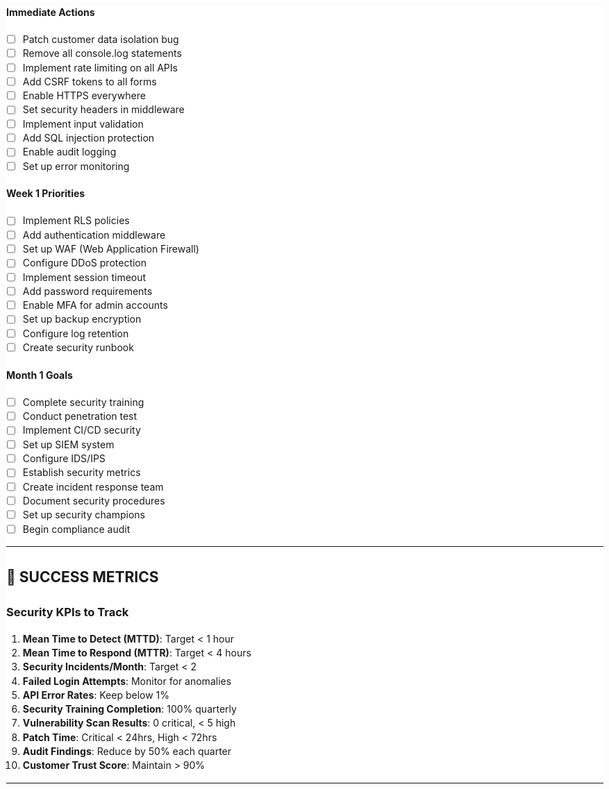 #### Immediate Actions
- [ ] Patch customer data isolation bug
- [ ] Remove all console.log statements
- [ ] Implement rate limiting on all APIs
- [ ] Add CSRF tokens to all forms
- [ ] Enable HTTPS everywhere
- [ ] Set security headers in middleware
- [ ] Implement input validation
- [ ] Add SQL injection protection
- [ ] Enable audit logging
- [ ] Set up error monitoring

#### Week 1 Priorities
- [ ] Implement RLS policies
- [ ] Add authentication middleware
- [ ] Set up WAF (Web Application Firewall)
- [ ] Configure DDoS protection
- [ ] Implement session timeout
- [ ] Add password requirements
- [ ] Enable MFA for admin accounts
- [ ] Set up backup encryption
- [ ] Configure log retention
- [ ] Create security runbook

#### Month 1 Goals
- [ ] Complete security training
- [ ] Conduct penetration test
- [ ] Implement CI/CD security
- [ ] Set up SIEM system
- [ ] Configure IDS/IPS
- [ ] Establish security metrics
- [ ] Create incident response team
- [ ] Document security procedures
- [ ] Set up security champions
- [ ] Begin compliance audit

---

## 🎯 SUCCESS METRICS

### Security KPIs to Track
1. **Mean Time to Detect (MTTD)**: Target < 1 hour
2. **Mean Time to Respond (MTTR)**: Target < 4 hours
3. **Security Incidents/Month**: Target < 2
4. **Failed Login Attempts**: Monitor for anomalies
5. **API Error Rates**: Keep below 1%
6. **Security Training Completion**: 100% quarterly
7. **Vulnerability Scan Results**: 0 critical, < 5 high
8. **Patch Time**: Critical < 24hrs, High < 72hrs
9. **Audit Findings**: Reduce by 50% each quarter
10. **Customer Trust Score**: Maintain > 90%

---